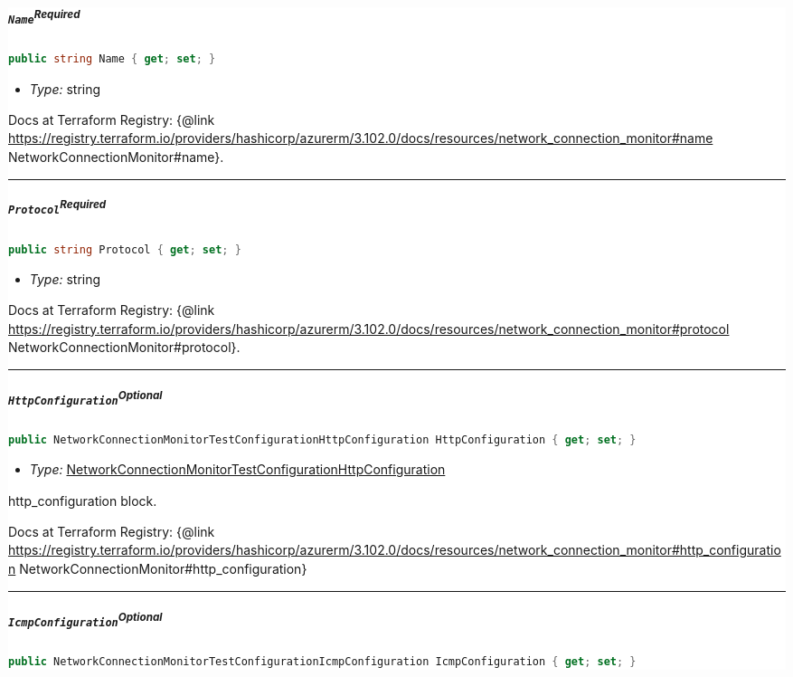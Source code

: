 ##### `Name`<sup>Required</sup> <a name="Name" id="@cdktf/provider-azurerm.networkConnectionMonitor.NetworkConnectionMonitorTestConfiguration.property.name"></a>

```csharp
public string Name { get; set; }
```

- *Type:* string

Docs at Terraform Registry: {@link https://registry.terraform.io/providers/hashicorp/azurerm/3.102.0/docs/resources/network_connection_monitor#name NetworkConnectionMonitor#name}.

---

##### `Protocol`<sup>Required</sup> <a name="Protocol" id="@cdktf/provider-azurerm.networkConnectionMonitor.NetworkConnectionMonitorTestConfiguration.property.protocol"></a>

```csharp
public string Protocol { get; set; }
```

- *Type:* string

Docs at Terraform Registry: {@link https://registry.terraform.io/providers/hashicorp/azurerm/3.102.0/docs/resources/network_connection_monitor#protocol NetworkConnectionMonitor#protocol}.

---

##### `HttpConfiguration`<sup>Optional</sup> <a name="HttpConfiguration" id="@cdktf/provider-azurerm.networkConnectionMonitor.NetworkConnectionMonitorTestConfiguration.property.httpConfiguration"></a>

```csharp
public NetworkConnectionMonitorTestConfigurationHttpConfiguration HttpConfiguration { get; set; }
```

- *Type:* <a href="#@cdktf/provider-azurerm.networkConnectionMonitor.NetworkConnectionMonitorTestConfigurationHttpConfiguration">NetworkConnectionMonitorTestConfigurationHttpConfiguration</a>

http_configuration block.

Docs at Terraform Registry: {@link https://registry.terraform.io/providers/hashicorp/azurerm/3.102.0/docs/resources/network_connection_monitor#http_configuration NetworkConnectionMonitor#http_configuration}

---

##### `IcmpConfiguration`<sup>Optional</sup> <a name="IcmpConfiguration" id="@cdktf/provider-azurerm.networkConnectionMonitor.NetworkConnectionMonitorTestConfiguration.property.icmpConfiguration"></a>

```csharp
public NetworkConnectionMonitorTestConfigurationIcmpConfiguration IcmpConfiguration { get; set; }
```
